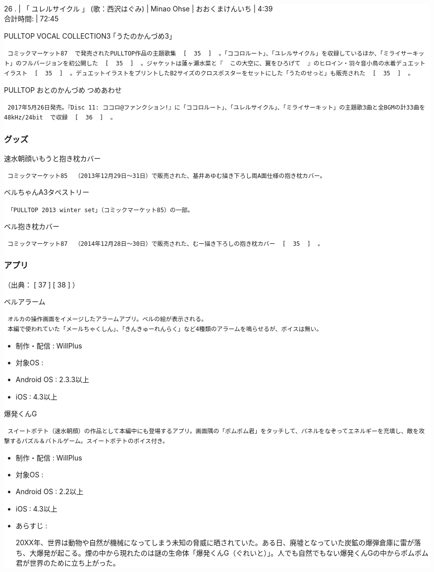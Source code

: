 26  .  |  「  ユレルサイクル  」  (歌：西沢はぐみ)  |  Minao Ohse  |  おおくまけんいち  |  4:39   
合計時間:  |  72:45   
  
PULLTOP VOCAL COLLECTION3 ｢うたのかんづめ3｣

     コミックマーケット87  で発売されたPULLTOP作品の主題歌集  [  35  ]  。「ココロルート」、「ユレルサイクル」を収録しているほか、「ミライサーキット」のフルバージョンを初公開した  [  35  ]  。ジャケットは蓮ヶ瀬水菜と『  この大空に、翼をひろげて  』のヒロイン・羽々音小鳥の水着デュエットイラスト  [  35  ]  。デュエットイラストをプリントしたB2サイズのクロスポスターをセットにした「うたのせっと」も販売された  [  35  ]  。 
PULLTOP おとのかんづめ つめあわせ

     2017年5月26日発売。『Disc 11: ココロ@ファンクション!』に「ココロルート」、「ユレルサイクル」、「ミライサーキット」の主題歌3曲と全BGMの計33曲を  48kHz/24bit  で収録  [  36  ]  。 

###  グッズ



速水朝顔いもうと抱き枕カバー

     コミックマーケット85  （2013年12月29日～31日）で販売された、基井あゆむ描き下ろし両A面仕様の抱き枕カバー。 
ベルちゃんA3タペストリー

     「PULLTOP 2013 winter set」（コミックマーケット85）の一部。 
ベル抱き枕カバー

     コミックマーケット87  （2014年12月28日～30日）で販売された、むー描き下ろしの抱き枕カバー  [  35  ]  。 

###  アプリ



（出典：  [  37  ]  [  38  ]  ）

ベルアラーム

     オルカの操作画面をイメージしたアラームアプリ。ベルの絵が表示される。 
     本編で使われていた「メールちゃくしん」、「きんきゅーれんらく」など4種類のアラームを鳴らせるが、ボイスは無い。 

  * 制作・配信 :  WillPlus 
  * 対象OS : 

    

  * Android OS  : 2.3.3以上 
  * iOS  : 4.3以上 

爆発くんG

     スイートポテト（速水朝顔）の作品として本編中にも登場するアプリ。画面隅の「ポムポム君」をタッチして、パネルをなぞってエネルギーを充填し、敵を攻撃するパズル＆バトルゲーム。スイートポテトのボイス付き。 

  * 制作・配信 : WillPlus 
  * 対象OS : 

    

  * Android OS : 2.2以上 
  * iOS : 4.3以上 

  * あらすじ : 

     20XX年、世界は動物や自然が機械になってしまう未知の脅威に晒されていた。ある日、廃墟となっていた炭鉱の爆弾倉庫に雷が落ち、大爆発が起こる。煙の中から現れたのは謎の生命体「爆発くんG（ぐれいと）」。人でも自然でもない爆発くんGの中からポムポム君が世界のために立ち上がった。 
